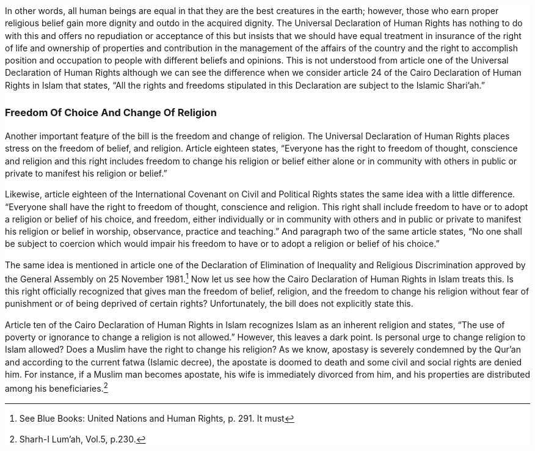 In other words, all human beings are equal in that they are the best
creatures in the earth; however, those who earn proper religious belief
gain more dignity and outdo in the acquired dignity. The Universal
Declaration of Human Rights has nothing to do with this and offers no
repudiation or acceptance of this but insists that we should have equal
treatment in insurance of the right of life and ownership of properties
and contribution in the management of the affairs of the country and the
right to accomplish position and occupation to people with different
beliefs and opinions. This is not understood from article one of the
Universal Declaration of Human Rights although we can see the difference
when we consider article 24 of the Cairo Declaration of Human Rights in
Islam that states, “All the rights and freedoms stipulated in this
Declaration are subject to the Islamic Shari’ah.”

### Freedom Of Choice And Change Of Religion

Another important featµre of the bill is the freedom and change of
religion. The Universal Declaration of Human Rights places stress on the
freedom of belief, and religion. Article eighteen states, “Everyone has
the right to freedom of thought, conscience and religion and this right
includes freedom to change his religion or belief either alone or in
community with others in public or private to manifest his religion or
belief.”

Likewise, article eighteen of the International Covenant on Civil and
Political Rights states the same idea with a little difference.
“Everyone shall have the right to freedom of thought, conscience and
religion. This right shall include freedom to have or to adopt a
religion or belief of his choice, and freedom, either individually or in
community with others and in public or private to manifest his religion
or belief in worship, observance, practice and teaching.” And paragraph
two of the same article states, “No one shall be subject to coercion
which would impair his freedom to have or to adopt a religion or belief
of his choice.”

The same idea is mentioned in article one of the Declaration of
Elimination of Inequality and Religious Discrimination approved by the
General Assembly on 25 November 1981.[^10] Now let us see how the Cairo
Declaration of Human Rights in Islam treats this. Is this right
officially recognized that gives man the freedom of belief, religion,
and the freedom to change his religion without fear of punishment or of
being deprived of certain rights? Unfortunately, the bill does not
explicitly state this.

Article ten of the Cairo Declaration of Human Rights in Islam recognizes
Islam as an inherent religion and states, “The use of poverty or
ignorance to change a religion is not allowed.” However, this leaves a
dark point. Is personal urge to change religion to Islam allowed? Does a
Muslim have the right to change his religion? As we know, apostasy is
severely condemned by the Qur’an and according to the current fatwa
(Islamic decree), the apostate is doomed to death and some civil and
social rights are denied him. For instance, if a Muslim man becomes
apostate, his wife is immediately divorced from him, and his properties
are distributed among his beneficiaries.[^11]


[^1]: Les Musulman Face Aux Droit De l’Homme, Sammie Adib, 1994, p.35
[^2]: Ibid., p.35
[^3]: Droite De l’Homme, Ibid., p.87
[^4]: Human Rights, Fact Sheet No.2, p.4; The Blue Books of United
[^5]: For further information, see Human Rights in International
[^6]: And recite to them the tidings to whom We gave Our signs; but he
[^7]: Fayz al-Islam Nahj al-Balaghah, p.687
[^8]: Ibid, p.993
[^9]: Antonio Cassese, Human Rights in an UN-united World, translated by
[^10]: See Blue Books: United Nations and Human Rights, p. 291. It must
[^11]: Sharh-I Lum’ah, Vol.5, p.230.
[^12]: Surah al-Baqarah (2:256)
[^13]: For instance, see Surah Yunus, (10:99), “And if thy Lord has
[^14]: For further information see 'Islam and Human Rights” by the
[^15]: Imam Khumaini, Tahrir al-Wasilah, Vol. 2, p. 625, quoted by
[^16]: Hamid Ayati, The rights of Artistic Creation, p.71, quotedby
[^17]: Ibid, p.70
